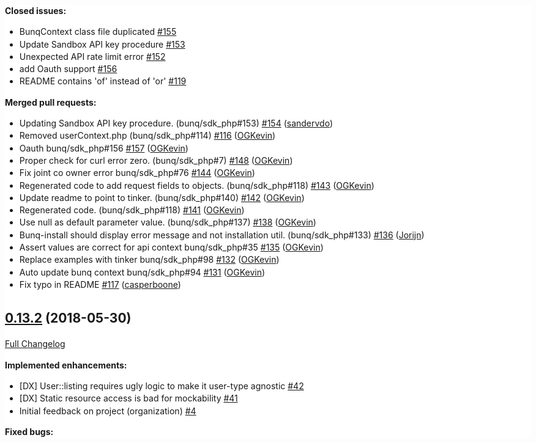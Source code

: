 **Closed issues:**

- BunqContext class file duplicated [\#155](https://github.com/bunq/sdk_php/issues/155)
- Update Sandbox API key procedure [\#153](https://github.com/bunq/sdk_php/issues/153)
- Unexpected API rate limit error [\#152](https://github.com/bunq/sdk_php/issues/152)
- add Oauth support [\#156](https://github.com/bunq/sdk_php/issues/156)
- README contains 'of' instead of 'or' [\#119](https://github.com/bunq/sdk_php/issues/119)

**Merged pull requests:**

- Updating Sandbox API key procedure. \(bunq/sdk\_php\#153\) [\#154](https://github.com/bunq/sdk_php/pull/154) ([sandervdo](https://github.com/sandervdo))
- Removed userContext.php \(bunq/sdk\_php\#114\) [\#116](https://github.com/bunq/sdk_php/pull/116) ([OGKevin](https://github.com/OGKevin))
- Oauth bunq/sdk\_php\#156 [\#157](https://github.com/bunq/sdk_php/pull/157) ([OGKevin](https://github.com/OGKevin))
- Proper check for curl error zero. \(bunq/sdk\_php\#7\) [\#148](https://github.com/bunq/sdk_php/pull/148) ([OGKevin](https://github.com/OGKevin))
- Fix joint co owner error bunq/sdk\_php\#76 [\#144](https://github.com/bunq/sdk_php/pull/144) ([OGKevin](https://github.com/OGKevin))
- Regenerated code to add request fields to objects. \(bunq/sdk\_php\#118\) [\#143](https://github.com/bunq/sdk_php/pull/143) ([OGKevin](https://github.com/OGKevin))
- Update readme to point to tinker. \(bunq/sdk\_php\#140\) [\#142](https://github.com/bunq/sdk_php/pull/142) ([OGKevin](https://github.com/OGKevin))
- Regenerated code. \(bunq/sdk\_php\#118\) [\#141](https://github.com/bunq/sdk_php/pull/141) ([OGKevin](https://github.com/OGKevin))
- Use null as default parameter value. \(bunq/sdk\_php\#137\) [\#138](https://github.com/bunq/sdk_php/pull/138) ([OGKevin](https://github.com/OGKevin))
- Bunq-install should display error message and not installation util. \(bunq/sdk\_php\#133\) [\#136](https://github.com/bunq/sdk_php/pull/136) ([Jorijn](https://github.com/Jorijn))
- Assert values are correct for api context bunq/sdk\_php\#35 [\#135](https://github.com/bunq/sdk_php/pull/135) ([OGKevin](https://github.com/OGKevin))
- Replace examples with tinker bunq/sdk\_php\#98 [\#132](https://github.com/bunq/sdk_php/pull/132) ([OGKevin](https://github.com/OGKevin))
- Auto update bunq context bunq/sdk\_php\#94 [\#131](https://github.com/bunq/sdk_php/pull/131) ([OGKevin](https://github.com/OGKevin))
- Fix typo in README [\#117](https://github.com/bunq/sdk_php/pull/117) ([casperboone](https://github.com/casperboone))

## [0.13.2](https://github.com/bunq/sdk_php/tree/0.13.2) (2018-05-30)

[Full Changelog](https://github.com/bunq/sdk_php/compare/0.13.1...0.13.2)

**Implemented enhancements:**

- \[DX\] User::listing requires ugly logic to make it user-type agnostic [\#42](https://github.com/bunq/sdk_php/issues/42)
- \[DX\] Static resource access is bad for mockability [\#41](https://github.com/bunq/sdk_php/issues/41)
- Initial feedback on project \(organization\) [\#4](https://github.com/bunq/sdk_php/issues/4)

**Fixed bugs:**
